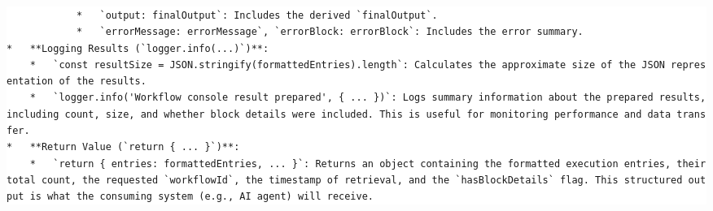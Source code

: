                 *   `output: finalOutput`: Includes the derived `finalOutput`.
                *   `errorMessage: errorMessage`, `errorBlock: errorBlock`: Includes the error summary.
    *   **Logging Results (`logger.info(...)`)**:
        *   `const resultSize = JSON.stringify(formattedEntries).length`: Calculates the approximate size of the JSON representation of the results.
        *   `logger.info('Workflow console result prepared', { ... })`: Logs summary information about the prepared results, including count, size, and whether block details were included. This is useful for monitoring performance and data transfer.
    *   **Return Value (`return { ... }`)**:
        *   `return { entries: formattedEntries, ... }`: Returns an object containing the formatted execution entries, their total count, the requested `workflowId`, the timestamp of retrieval, and the `hasBlockDetails` flag. This structured output is what the consuming system (e.g., AI agent) will receive.